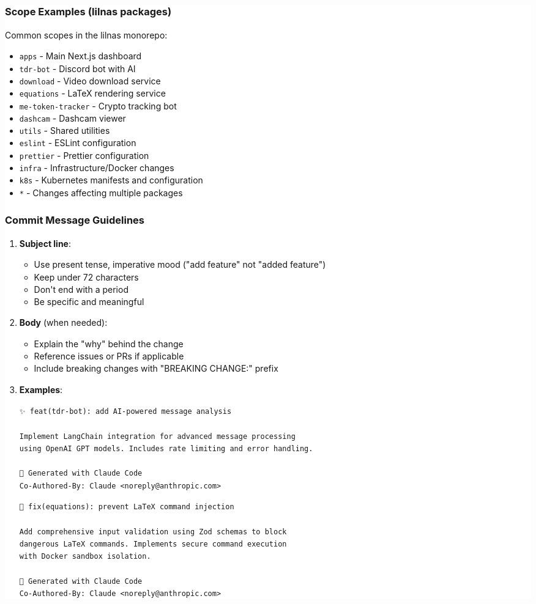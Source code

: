 ### Scope Examples (lilnas packages)

Common scopes in the lilnas monorepo:

- `apps` - Main Next.js dashboard
- `tdr-bot` - Discord bot with AI
- `download` - Video download service
- `equations` - LaTeX rendering service
- `me-token-tracker` - Crypto tracking bot
- `dashcam` - Dashcam viewer
- `utils` - Shared utilities
- `eslint` - ESLint configuration
- `prettier` - Prettier configuration
- `infra` - Infrastructure/Docker changes
- `k8s` - Kubernetes manifests and configuration
- `*` - Changes affecting multiple packages

### Commit Message Guidelines

1. **Subject line**:

   - Use present tense, imperative mood ("add feature" not "added feature")
   - Keep under 72 characters
   - Don't end with a period
   - Be specific and meaningful

2. **Body** (when needed):

   - Explain the "why" behind the change
   - Reference issues or PRs if applicable
   - Include breaking changes with "BREAKING CHANGE:" prefix

3. **Examples**:

   ```
   ✨ feat(tdr-bot): add AI-powered message analysis

   Implement LangChain integration for advanced message processing
   using OpenAI GPT models. Includes rate limiting and error handling.

   🤖 Generated with Claude Code
   Co-Authored-By: Claude <noreply@anthropic.com>
   ```

   ```
   🐛 fix(equations): prevent LaTeX command injection

   Add comprehensive input validation using Zod schemas to block
   dangerous LaTeX commands. Implements secure command execution
   with Docker sandbox isolation.

   🤖 Generated with Claude Code
   Co-Authored-By: Claude <noreply@anthropic.com>
   ```
